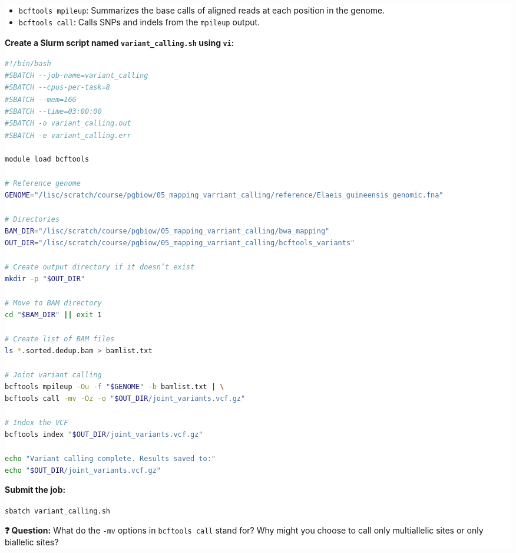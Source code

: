 *   `bcftools mpileup`: Summarizes the base calls of aligned reads at each position in the genome.
*   `bcftools call`: Calls SNPs and indels from the `mpileup` output.

**Create a Slurm script named `variant_calling.sh` using `vi`:**

```bash
#!/bin/bash
#SBATCH --job-name=variant_calling
#SBATCH --cpus-per-task=8
#SBATCH --mem=16G
#SBATCH --time=03:00:00
#SBATCH -o variant_calling.out
#SBATCH -e variant_calling.err

module load bcftools

# Reference genome
GENOME="/lisc/scratch/course/pgbiow/05_mapping_varriant_calling/reference/Elaeis_guineensis_genomic.fna"

# Directories
BAM_DIR="/lisc/scratch/course/pgbiow/05_mapping_varriant_calling/bwa_mapping"
OUT_DIR="/lisc/scratch/course/pgbiow/05_mapping_varriant_calling/bcftools_variants"

# Create output directory if it doesn’t exist
mkdir -p "$OUT_DIR"

# Move to BAM directory
cd "$BAM_DIR" || exit 1

# Create list of BAM files
ls *.sorted.dedup.bam > bamlist.txt

# Joint variant calling
bcftools mpileup -Ou -f "$GENOME" -b bamlist.txt | \
bcftools call -mv -Oz -o "$OUT_DIR/joint_variants.vcf.gz"

# Index the VCF
bcftools index "$OUT_DIR/joint_variants.vcf.gz"

echo "Variant calling complete. Results saved to:"
echo "$OUT_DIR/joint_variants.vcf.gz"
```

**Submit the job:**

```bash
sbatch variant_calling.sh
```

**❓ Question:** What do the `-mv` options in `bcftools call` stand for? Why might you choose to call only multiallelic sites or only biallelic sites?


